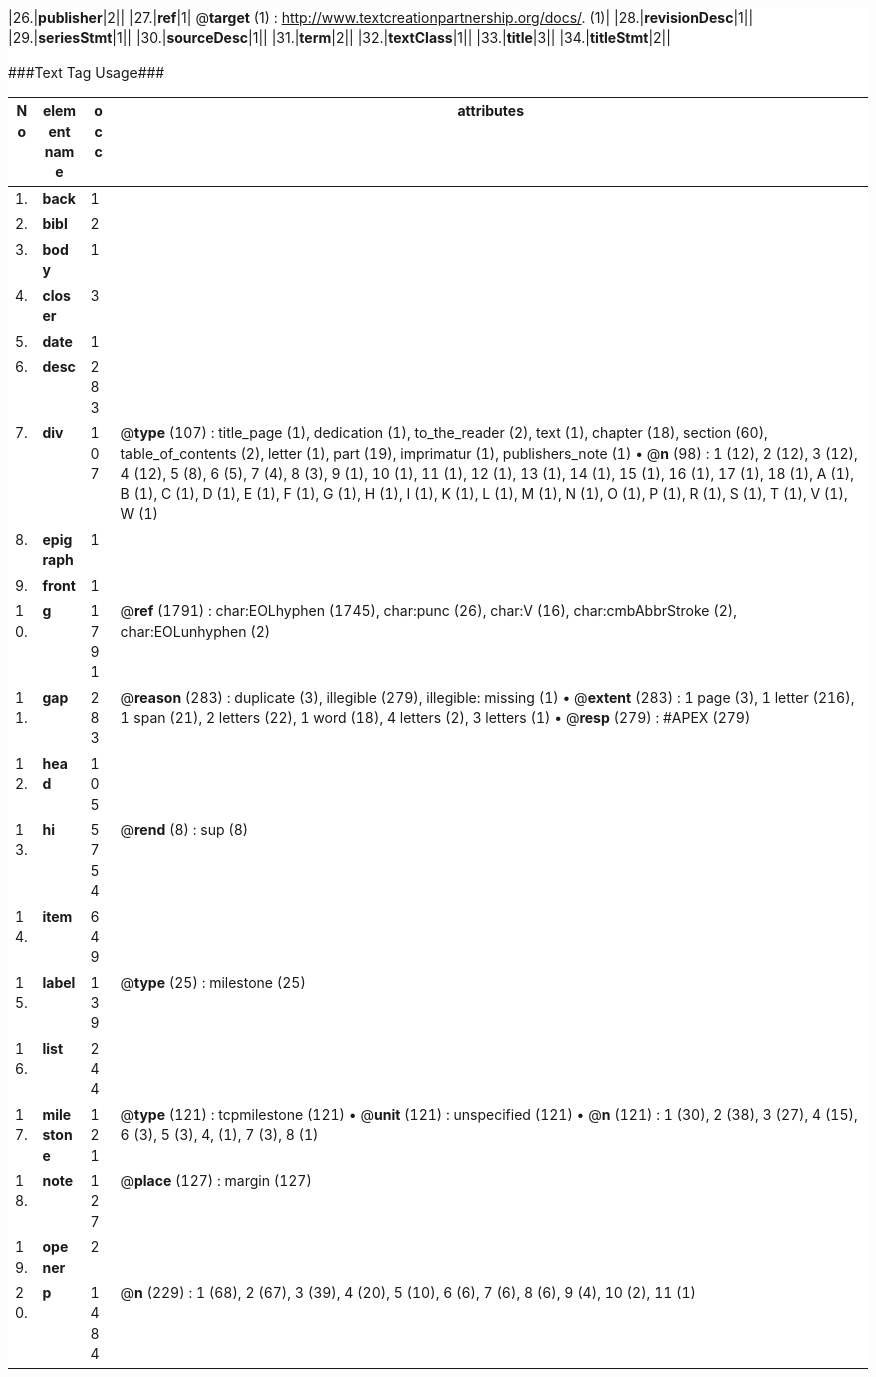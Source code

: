 |26.|__publisher__|2||
|27.|__ref__|1| @__target__ (1) : http://www.textcreationpartnership.org/docs/. (1)|
|28.|__revisionDesc__|1||
|29.|__seriesStmt__|1||
|30.|__sourceDesc__|1||
|31.|__term__|2||
|32.|__textClass__|1||
|33.|__title__|3||
|34.|__titleStmt__|2||


###Text Tag Usage###

|No|element name|occ|attributes|
|---|---|---|---|
|1.|__back__|1||
|2.|__bibl__|2||
|3.|__body__|1||
|4.|__closer__|3||
|5.|__date__|1||
|6.|__desc__|283||
|7.|__div__|107| @__type__ (107) : title_page (1), dedication (1), to_the_reader (2), text (1), chapter (18), section (60), table_of_contents (2), letter (1), part (19), imprimatur (1), publishers_note (1)  •  @__n__ (98) : 1 (12), 2 (12), 3 (12), 4 (12), 5 (8), 6 (5), 7 (4), 8 (3), 9 (1), 10 (1), 11 (1), 12 (1), 13 (1), 14 (1), 15 (1), 16 (1), 17 (1), 18 (1), A (1), B (1), C (1), D (1), E (1), F (1), G (1), H (1), I (1), K (1), L (1), M (1), N (1), O (1), P (1), R (1), S (1), T (1), V (1), W (1)|
|8.|__epigraph__|1||
|9.|__front__|1||
|10.|__g__|1791| @__ref__ (1791) : char:EOLhyphen (1745), char:punc (26), char:V (16), char:cmbAbbrStroke (2), char:EOLunhyphen (2)|
|11.|__gap__|283| @__reason__ (283) : duplicate (3), illegible (279), illegible: missing (1)  •  @__extent__ (283) : 1 page (3), 1 letter (216), 1 span (21), 2 letters (22), 1 word (18), 4 letters (2), 3 letters (1)  •  @__resp__ (279) : #APEX (279)|
|12.|__head__|105||
|13.|__hi__|5754| @__rend__ (8) : sup (8)|
|14.|__item__|649||
|15.|__label__|139| @__type__ (25) : milestone (25)|
|16.|__list__|244||
|17.|__milestone__|121| @__type__ (121) : tcpmilestone (121)  •  @__unit__ (121) : unspecified (121)  •  @__n__ (121) : 1 (30), 2 (38), 3 (27), 4 (15), 6 (3), 5 (3), 4, (1), 7 (3), 8 (1)|
|18.|__note__|127| @__place__ (127) : margin (127)|
|19.|__opener__|2||
|20.|__p__|1484| @__n__ (229) : 1 (68), 2 (67), 3 (39), 4 (20), 5 (10), 6 (6), 7 (6), 8 (6), 9 (4), 10 (2), 11 (1)|